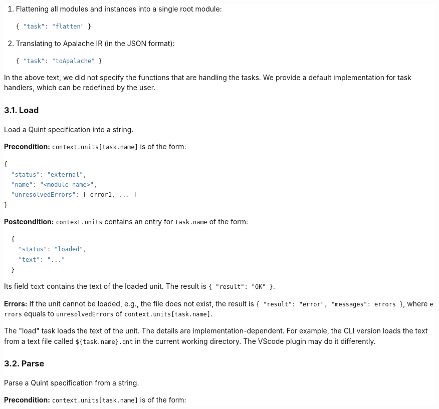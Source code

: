  1. Flattening all modules and instances into a single root module:

    ```js
    { "task": "flatten" }
    ```

 1. Translating to Apalache IR (in the JSON format):

    ```js
    { "task": "toApalache" }
    ```

In the above text, we did not specify the functions that are handling the
tasks. We provide a default implementation for task handlers, which can be
redefined by the user.

### 3.1. Load

Load a Quint specification into a string.

**Precondition:** `context.units[task.name]` is of the form:

  ```js
  {
    "status": "external",
    "name": "<module name>",
    "unresolvedErrors": [ error1, ... ]
  }
  ```

**Postcondition:** `context.units` contains an entry for `task.name`
of the form:

```js
  {
    "status": "loaded",
    "text": "..."
  }
```

Its field `text` contains the text of the loaded unit. The result is `{
"result": "OK" }`.

**Errors:** If the unit cannot be loaded, e.g., the file does not exist,
the result is `{ "result": "error", "messages": errors }`, where `errors`
equals to `unresolvedErrors` of `context.units[task.name]`.

The "load" task loads the text of the unit. The details are
implementation-dependent. For example, the CLI version loads the text from a
text file called `${task.name}.qnt` in the current working directory.  The
VScode plugin may do it differently.

### 3.2. Parse

Parse a Quint specification from a string.

**Precondition:** `context.units[task.name]` is of the form:


[Errors]: ./adr002-errors.md
[Apalache JSON]: https://apalache.informal.systems/docs/adr/005adr-json.html